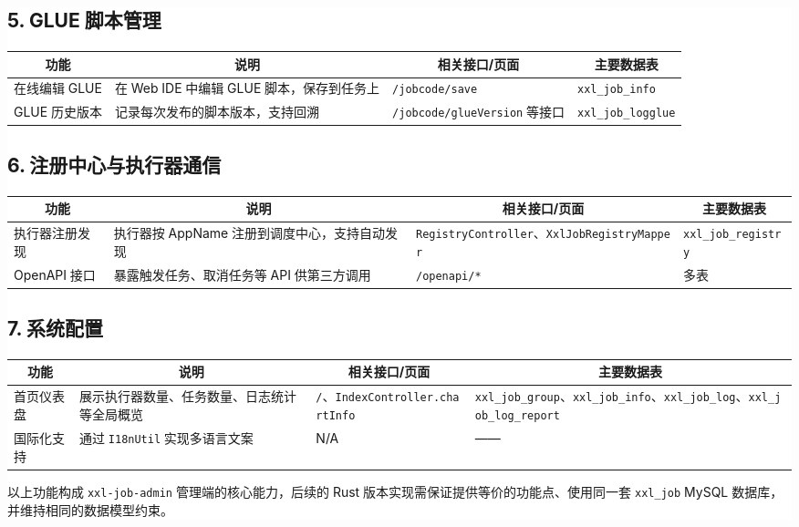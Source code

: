 ## 5. GLUE 脚本管理

| 功能 | 说明 | 相关接口/页面 | 主要数据表 |
| --- | --- | --- | --- |
| 在线编辑 GLUE | 在 Web IDE 中编辑 GLUE 脚本，保存到任务上 | `/jobcode/save` | `xxl_job_info` |
| GLUE 历史版本 | 记录每次发布的脚本版本，支持回溯 | `/jobcode/glueVersion` 等接口 | `xxl_job_logglue` |

## 6. 注册中心与执行器通信

| 功能 | 说明 | 相关接口/页面 | 主要数据表 |
| --- | --- | --- | --- |
| 执行器注册发现 | 执行器按 AppName 注册到调度中心，支持自动发现 | `RegistryController`、`XxlJobRegistryMapper` | `xxl_job_registry` |
| OpenAPI 接口 | 暴露触发任务、取消任务等 API 供第三方调用 | `/openapi/*` | 多表 |

## 7. 系统配置

| 功能 | 说明 | 相关接口/页面 | 主要数据表 |
| --- | --- | --- | --- |
| 首页仪表盘 | 展示执行器数量、任务数量、日志统计等全局概览 | `/`、`IndexController.chartInfo` | `xxl_job_group`、`xxl_job_info`、`xxl_job_log`、`xxl_job_log_report` |
| 国际化支持 | 通过 `I18nUtil` 实现多语言文案 | N/A | —— |

以上功能构成 `xxl-job-admin` 管理端的核心能力，后续的 Rust 版本实现需保证提供等价的功能点、使用同一套 `xxl_job` MySQL 数据库，并维持相同的数据模型约束。
